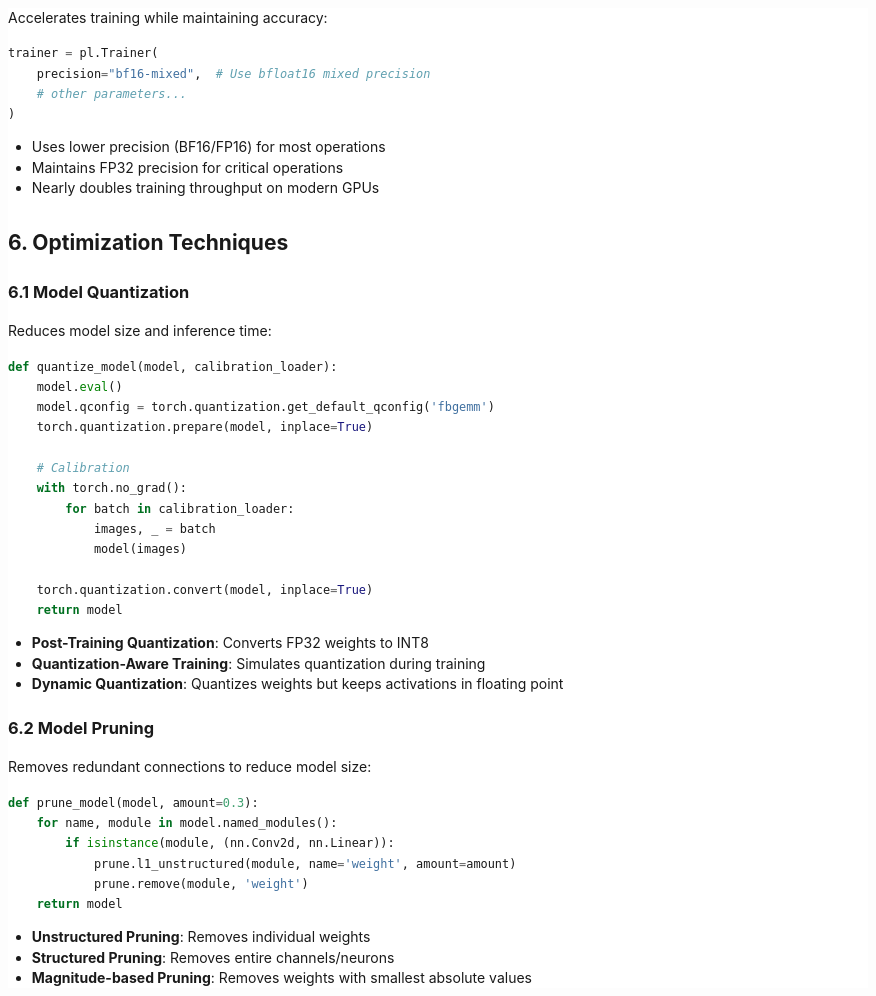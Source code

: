 Accelerates training while maintaining accuracy:

```python
trainer = pl.Trainer(
    precision="bf16-mixed",  # Use bfloat16 mixed precision
    # other parameters...
)
```

- Uses lower precision (BF16/FP16) for most operations
- Maintains FP32 precision for critical operations
- Nearly doubles training throughput on modern GPUs


## 6. Optimization Techniques

### 6.1 Model Quantization

Reduces model size and inference time:

```python
def quantize_model(model, calibration_loader):
    model.eval()
    model.qconfig = torch.quantization.get_default_qconfig('fbgemm')
    torch.quantization.prepare(model, inplace=True)
    
    # Calibration
    with torch.no_grad():
        for batch in calibration_loader:
            images, _ = batch
            model(images)
    
    torch.quantization.convert(model, inplace=True)
    return model
```

- **Post-Training Quantization**: Converts FP32 weights to INT8
- **Quantization-Aware Training**: Simulates quantization during training
- **Dynamic Quantization**: Quantizes weights but keeps activations in floating point


### 6.2 Model Pruning

Removes redundant connections to reduce model size:

```python
def prune_model(model, amount=0.3):
    for name, module in model.named_modules():
        if isinstance(module, (nn.Conv2d, nn.Linear)):
            prune.l1_unstructured(module, name='weight', amount=amount)
            prune.remove(module, 'weight')
    return model
```

- **Unstructured Pruning**: Removes individual weights
- **Structured Pruning**: Removes entire channels/neurons
- **Magnitude-based Pruning**: Removes weights with smallest absolute values

